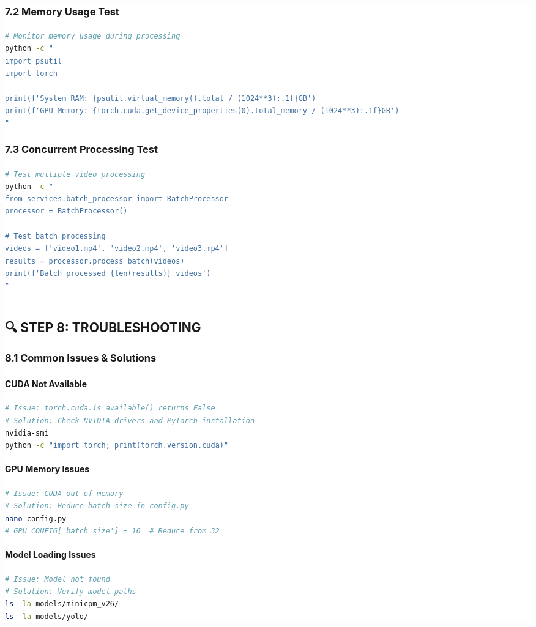### **7.2 Memory Usage Test**
```bash
# Monitor memory usage during processing
python -c "
import psutil
import torch

print(f'System RAM: {psutil.virtual_memory().total / (1024**3):.1f}GB')
print(f'GPU Memory: {torch.cuda.get_device_properties(0).total_memory / (1024**3):.1f}GB')
"
```

### **7.3 Concurrent Processing Test**
```bash
# Test multiple video processing
python -c "
from services.batch_processor import BatchProcessor
processor = BatchProcessor()

# Test batch processing
videos = ['video1.mp4', 'video2.mp4', 'video3.mp4']
results = processor.process_batch(videos)
print(f'Batch processed {len(results)} videos')
"
```

---

## 🔍 **STEP 8: TROUBLESHOOTING**

### **8.1 Common Issues & Solutions**

#### **CUDA Not Available**
```bash
# Issue: torch.cuda.is_available() returns False
# Solution: Check NVIDIA drivers and PyTorch installation
nvidia-smi
python -c "import torch; print(torch.version.cuda)"
```

#### **GPU Memory Issues**
```bash
# Issue: CUDA out of memory
# Solution: Reduce batch size in config.py
nano config.py
# GPU_CONFIG['batch_size'] = 16  # Reduce from 32
```

#### **Model Loading Issues**
```bash
# Issue: Model not found
# Solution: Verify model paths
ls -la models/minicpm_v26/
ls -la models/yolo/
```
